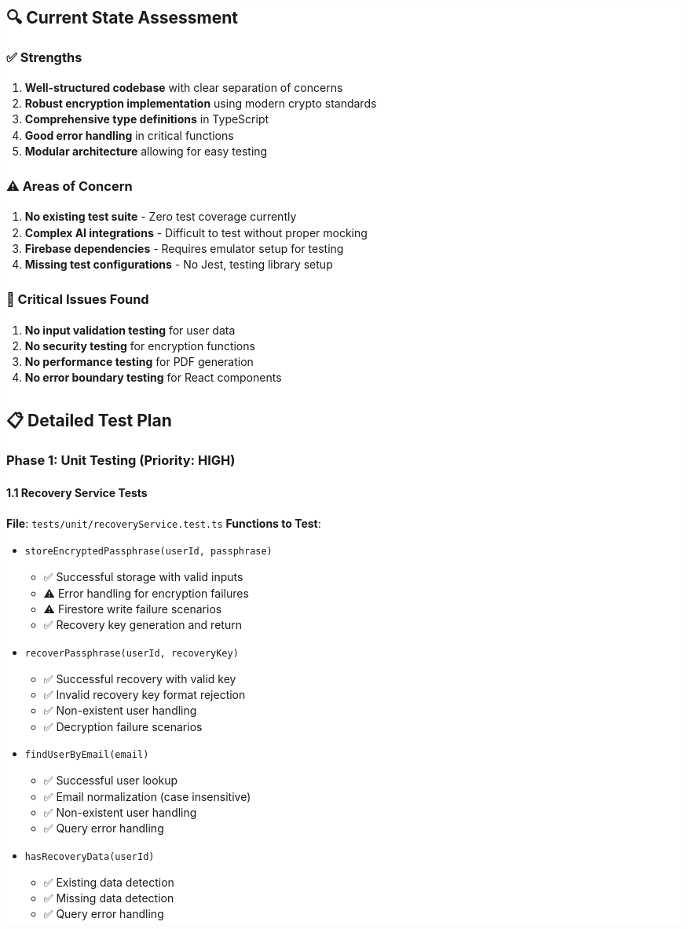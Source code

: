 ## 🔍 Current State Assessment

### ✅ Strengths
1. **Well-structured codebase** with clear separation of concerns
2. **Robust encryption implementation** using modern crypto standards
3. **Comprehensive type definitions** in TypeScript
4. **Good error handling** in critical functions
5. **Modular architecture** allowing for easy testing

### ⚠️ Areas of Concern
1. **No existing test suite** - Zero test coverage currently
2. **Complex AI integrations** - Difficult to test without proper mocking
3. **Firebase dependencies** - Requires emulator setup for testing
4. **Missing test configurations** - No Jest, testing library setup

### 🚨 Critical Issues Found
1. **No input validation testing** for user data
2. **No security testing** for encryption functions
3. **No performance testing** for PDF generation
4. **No error boundary testing** for React components

## 📋 Detailed Test Plan

### Phase 1: Unit Testing (Priority: HIGH)

#### 1.1 Recovery Service Tests
**File**: `tests/unit/recoveryService.test.ts`
**Functions to Test**:
- `storeEncryptedPassphrase(userId, passphrase)`
  - ✅ Successful storage with valid inputs
  - ⚠️ Error handling for encryption failures
  - ⚠️ Firestore write failure scenarios
  - ✅ Recovery key generation and return

- `recoverPassphrase(userId, recoveryKey)`
  - ✅ Successful recovery with valid key
  - ✅ Invalid recovery key format rejection
  - ✅ Non-existent user handling
  - ✅ Decryption failure scenarios

- `findUserByEmail(email)`
  - ✅ Successful user lookup
  - ✅ Email normalization (case insensitive)
  - ✅ Non-existent user handling
  - ✅ Query error handling

- `hasRecoveryData(userId)`
  - ✅ Existing data detection
  - ✅ Missing data detection
  - ✅ Query error handling
